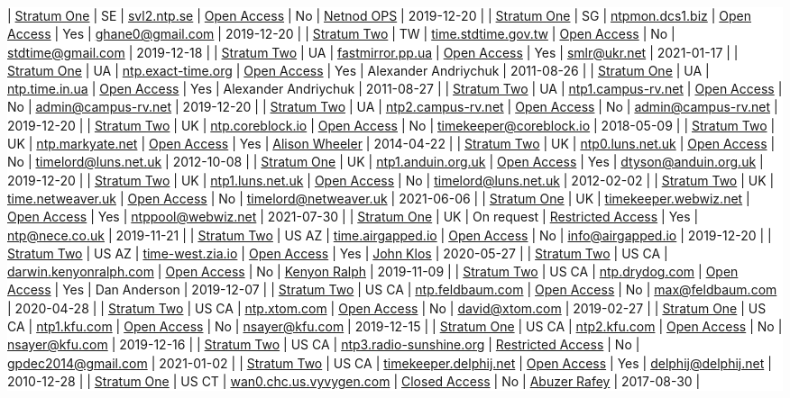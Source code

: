 | [Stratum One](/support/servers/stratumonetimeservers/) | SE | [svl2.ntp.se](/support/servers/publictimeserver001418/) | [Open Access](/support/servers/openaccess/) | No | [Netnod OPS](mailto:ops@netnod.se) | 2019-12-20 |
| [Stratum One](/support/servers/stratumonetimeservers/) | SG | [ntpmon.dcs1.biz](/support/servers/publictimeserver000990/) | [Open Access](/support/servers/openaccess/) | Yes | ghane0@gmail.com | 2019-12-20 |
| [Stratum Two](/support/servers/stratumtwotimeservers/) | TW | [time.stdtime.gov.tw](/support/servers/publictimeserver001063/) | [Open Access](/support/servers/openaccess/) | No | stdtime@gmail.com | 2019-12-18 |
| [Stratum Two](/support/servers/stratumtwotimeservers/) | UA | [fastmirror.pp.ua](/support/servers/publictimeserver001719/) | [Open Access](/support/servers/openaccess/) | Yes | smlr@ukr.net | 2021-01-17 |
| [Stratum One](/support/servers/stratumonetimeservers/) | UA | [ntp.exact-time.org](/support/servers/publictimeserver000719/) | [Open Access](/support/servers/openaccess/) | Yes | Alexander Andriychuk | 2011-08-26 |
| [Stratum One](/support/servers/stratumonetimeservers/) | UA | [ntp.time.in.ua](/support/servers/publictimeserver000551/) | [Open Access](/support/servers/openaccess/) | Yes | Alexander Andriychuk | 2011-08-27 |
| [Stratum Two](/support/servers/stratumtwotimeservers/) | UA | [ntp1.campus-rv.net](/support/servers/publictimeserver000412/) | [Open Access](/support/servers/openaccess/) | No | admin@campus-rv.net | 2019-12-20 |
| [Stratum Two](/support/servers/stratumtwotimeservers/) | UA | [ntp2.campus-rv.net](/support/servers/publictimeserver000945/) | [Open Access](/support/servers/openaccess/) | No | admin@campus-rv.net | 2019-12-20 |
| [Stratum Two](/support/servers/stratumtwotimeservers/) | UK | [ntp.coreblock.io](/support/servers/publictimeserver001468/) | [Open Access](/support/servers/openaccess/) | No | timekeeper@coreblock.io | 2018-05-09 |
| [Stratum Two](/support/servers/stratumtwotimeservers/) | UK | [ntp.markyate.net](/support/servers/publictimeserver000590/) | [Open Access](/support/servers/openaccess/) | Yes | [Alison Wheeler](mailto:timelord@markyate.net) | 2014-04-22 |
| [Stratum Two](/support/servers/stratumtwotimeservers/) | UK | [ntp0.luns.net.uk](/support/servers/publictimeserver000774/) | [Open Access](/support/servers/openaccess/) | No | timelord@luns.net.uk | 2012-10-08 |
| [Stratum One](/support/servers/stratumonetimeservers/) | UK | [ntp1.anduin.org.uk](/support/servers/publictimeserver001224/) | [Open Access](/support/servers/openaccess/) | Yes | dtyson@anduin.org.uk | 2019-12-20 |
| [Stratum Two](/support/servers/stratumtwotimeservers/) | UK | [ntp1.luns.net.uk](/support/servers/publictimeserver000775/) | [Open Access](/support/servers/openaccess/) | No | timelord@luns.net.uk | 2012-02-02 |
| [Stratum Two](/support/servers/stratumtwotimeservers/) | UK | [time.netweaver.uk](/support/servers/publictimeserver001528/) | [Open Access](/support/servers/openaccess/) | No | timelord@netweaver.uk | 2021-06-06 |
| [Stratum One](/support/servers/stratumonetimeservers/) | UK | [timekeeper.webwiz.net](/support/servers/publictimeserver001353/) | [Open Access](/support/servers/openaccess/) | Yes | ntppool@webwiz.net | 2021-07-30 |
| [Stratum One](/support/servers/stratumonetimeservers/) | UK | On request | [Restricted Access](/support/servers/restrictedaccess) | Yes | ntp@nece.co.uk | 2019-11-21 |
| [Stratum Two](/support/servers/stratumtwotimeservers/) | US AZ | [time.airgapped.io](/support/servers/publictimeserver001586/) | [Open Access](/support/servers/openaccess/) | No | info@airgapped.io | 2019-12-20 |
| [Stratum Two](/support/servers/stratumtwotimeservers/) | US AZ | [time-west.zia.io](/support/servers/publictimeserver001670/) | [Open Access](/support/servers/openaccess/) | Yes | [John Klos](mailto:jklos@netbsd.org) | 2020-05-27 |
| [Stratum Two](/support/servers/stratumtwotimeservers/) | US CA | [darwin.kenyonralph.com](/support/servers/publictimeserver000772/) | [Open Access](/support/servers/openaccess/) | No | [Kenyon Ralph](mailto:kenyon@kenyonralph.com) | 2019-11-09 |
| [Stratum Two](/support/servers/stratumtwotimeservers/) | US CA | [ntp.drydog.com](/support/servers/publictimeserver000010/) | [Open Access](/support/servers/openaccess/) | Yes | Dan Anderson | 2019-12-07 |
| [Stratum Two](/support/servers/stratumtwotimeservers/) | US CA | [ntp.feldbaum.com](/support/servers/publictimeserver001432/) | [Open Access](/support/servers/openaccess/) | No | max@feldbaum.com | 2020-04-28 |
| [Stratum Two](/support/servers/stratumtwotimeservers/) | US CA | [ntp.xtom.com](/support/servers/publictimeserver001491/) | [Open Access](/support/servers/openaccess/) | No | david@xtom.com | 2019-02-27 |
| [Stratum One](/support/servers/stratumonetimeservers/) | US CA | [ntp1.kfu.com](/support/servers/publictimeserver001463/) | [Open Access](/support/servers/openaccess/) | No | nsayer@kfu.com | 2019-12-15 |
| [Stratum One](/support/servers/stratumonetimeservers/) | US CA | [ntp2.kfu.com](/support/servers/publictimeserver001464/) | [Open Access](/support/servers/openaccess/) | No | nsayer@kfu.com | 2019-12-16 |
| [Stratum Two](/support/servers/stratumtwotimeservers/) | US CA | [ntp3.radio-sunshine.org](/support/servers/publictimeserver001695/) | [Restricted Access](/support/servers/restrictedaccess) | No | gpdec2014@gmail.com | 2021-01-02 |
| [Stratum Two](/support/servers/stratumtwotimeservers/) | US CA | [timekeeper.delphij.net](/support/servers/publictimeserver000684/) | [Open Access](/support/servers/openaccess/) | Yes | delphij@delphij.net | 2010-12-28 |
| [Stratum One](/support/servers/stratumonetimeservers/) | US CT | [wan0.chc.us.vyvygen.com](/support/servers/publictimeserver001398/) | [Closed Access](/support/servers/closedaccess) | No | [Abuzer Rafey](mailto:arafey@vyvygen.com) | 2017-08-30 |